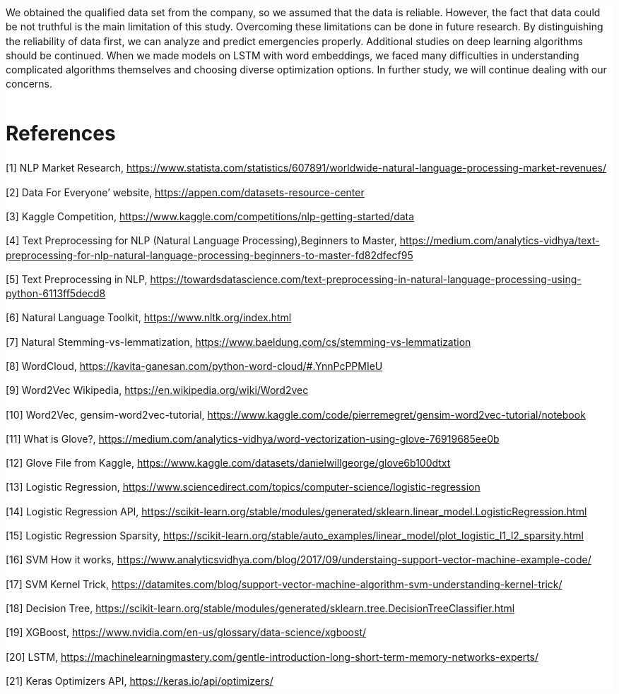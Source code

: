 We obtained the qualified data set from the company, so we assumed that the data is reliable. However, the fact that data could be not truthful is the main limitation of this study. Overcoming these limitations can be done in future research. By distinguishing the reliability of data first, we can analyze and predict emergencies properly. Additional studies on deep learning algorithms should be continued. When we made models on LSTM with word embeddings, we faced many difficulties in understanding complicated algorithms themselves and choosing diverse optimization options. In further study, we will continue dealing with our concerns.

# References

[1] NLP Market Research, https://www.statista.com/statistics/607891/worldwide-natural-language-processing-market-revenues/

[2] Data For Everyone’ website, https://appen.com/datasets-resource-center

[3] Kaggle Competition, https://www.kaggle.com/competitions/nlp-getting-started/data

[4] Text Preprocessing for NLP (Natural Language Processing),Beginners to Master, https://medium.com/analytics-vidhya/text-preprocessing-for-nlp-natural-language-processing-beginners-to-master-fd82dfecf95

[5] Text Preprocessing in NLP, https://towardsdatascience.com/text-preprocessing-in-natural-language-processing-using-python-6113ff5decd8

[6] Natural Language Toolkit, https://www.nltk.org/index.html

[7] Natural Stemming-vs-lemmatization, https://www.baeldung.com/cs/stemming-vs-lemmatization

[8] WordCloud, https://kavita-ganesan.com/python-word-cloud/#.YnnPcPPMIeU

[9] Word2Vec Wikipedia, https://en.wikipedia.org/wiki/Word2vec

[10] Word2Vec, gensim-word2vec-tutorial, https://www.kaggle.com/code/pierremegret/gensim-word2vec-tutorial/notebook

[11] What is Glove?, https://medium.com/analytics-vidhya/word-vectorization-using-glove-76919685ee0b

[12] Glove File from Kaggle, https://www.kaggle.com/datasets/danielwillgeorge/glove6b100dtxt

[13] Logistic Regression, https://www.sciencedirect.com/topics/computer-science/logistic-regression

[14] Logistic Regression API, https://scikit-learn.org/stable/modules/generated/sklearn.linear_model.LogisticRegression.html

[15] Logistic Regression Sparsity, https://scikit-learn.org/stable/auto_examples/linear_model/plot_logistic_l1_l2_sparsity.html

[16] SVM How it works, https://www.analyticsvidhya.com/blog/2017/09/understaing-support-vector-machine-example-code/

[17] SVM Kernel Trick, https://datamites.com/blog/support-vector-machine-algorithm-svm-understanding-kernel-trick/

[18] Decision Tree, https://scikit-learn.org/stable/modules/generated/sklearn.tree.DecisionTreeClassifier.html

[19] XGBoost, https://www.nvidia.com/en-us/glossary/data-science/xgboost/

[20] LSTM, https://machinelearningmastery.com/gentle-introduction-long-short-term-memory-networks-experts/ 

[21] Keras Optimizers API, https://keras.io/api/optimizers/
